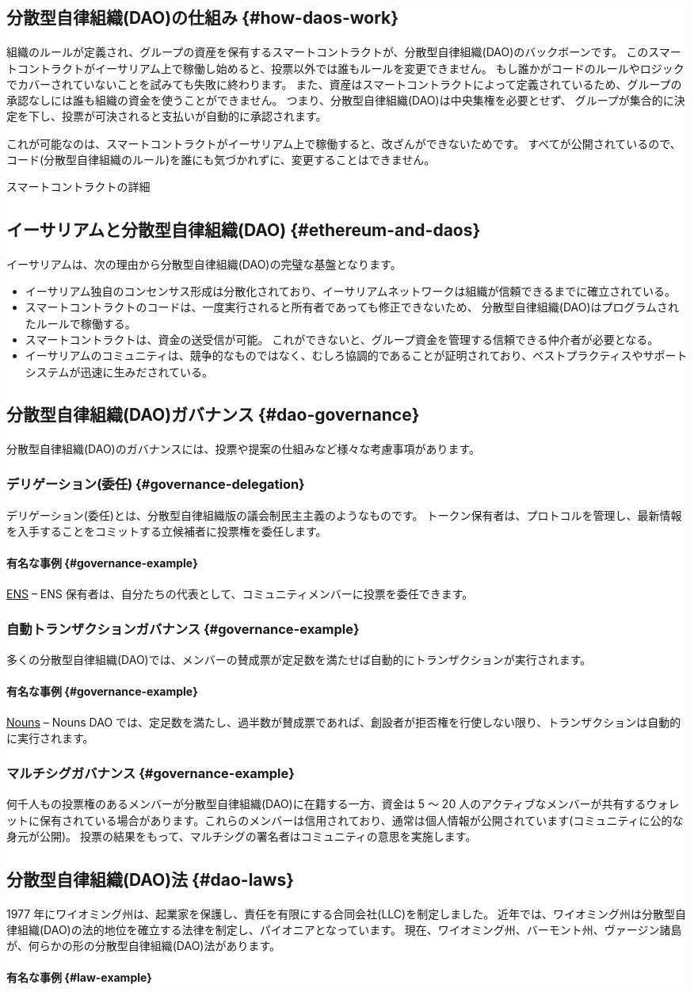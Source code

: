 ## 分散型自律組織(DAO)の仕組み {#how-daos-work}

組織のルールが定義され、グループの資産を保有するスマートコントラクトが、分散型自律組織(DAO)のバックボーンです。 このスマートコントラクトがイーサリアム上で稼働し始めると、投票以外では誰もルールを変更できません。 もし誰かがコードのルールやロジックでカバーされていないことを試みても失敗に終わります。 また、資産はスマートコントラクトによって定義されているため、グループの承認なしには誰も組織の資金を使うことができません。 つまり、分散型自律組織(DAO)は中央集権を必要とせず、 グループが集合的に決定を下し、投票が可決されると支払いが自動的に承認されます。

これが可能なのは、スマートコントラクトがイーサリアム上で稼働すると、改ざんができないためです。 すべてが公開されているので、コード(分散型自律組織のルール)を誰にも気づかれずに、変更することはできません。

<DocLink to="/smart-contracts/">
  スマートコントラクトの詳細
</DocLink>

## イーサリアムと分散型自律組織(DAO) {#ethereum-and-daos}

イーサリアムは、次の理由から分散型自律組織(DAO)の完璧な基盤となります。

- イーサリアム独自のコンセンサス形成は分散化されており、イーサリアムネットワークは組織が信頼できるまでに確立されている。
- スマートコントラクトのコードは、一度実行されると所有者であっても修正できないため、 分散型自律組織(DAO)はプログラムされたルールで稼働する。
- スマートコントラクトは、資金の送受信が可能。 これができないと、グループ資金を管理する信頼できる仲介者が必要となる。
- イーサリアムのコミュニティは、競争的なものではなく、むしろ協調的であることが証明されており、ベストプラクティスやサポートシステムが迅速に生みだされている。

## 分散型自律組織(DAO)ガバナンス {#dao-governance}

分散型自律組織(DAO)のガバナンスには、投票や提案の仕組みなど様々な考慮事項があります。

### デリゲーション(委任) {#governance-delegation}

デリゲーション(委任)とは、分散型自律組織版の議会制民主主義のようなものです。 トークン保有者は、プロトコルを管理し、最新情報を入手することをコミットする立候補者に投票権を委任します。

#### 有名な事例 {#governance-example}

[ENS](https://claim.ens.domains/delegate-ranking) – ENS 保有者は、自分たちの代表として、コミュニティメンバーに投票を委任できます。

### 自動トランザクションガバナンス {#governance-example}

多くの分散型自律組織(DAO)では、メンバーの賛成票が定足数を満たせば自動的にトランザクションが実行されます。

#### 有名な事例 {#governance-example}

[Nouns](https://nouns.wtf) – Nouns DAO では、定足数を満たし、過半数が賛成票であれば、創設者が拒否権を行使しない限り、トランザクションは自動的に実行されます。

### マルチシグガバナンス {#governance-example}

何千人もの投票権のあるメンバーが分散型自律組織(DAO)に在籍する一方、資金は 5 ～ 20 人のアクティブなメンバーが共有するウォレットに保有されている場合があります。これらのメンバーは信用されており、通常は個人情報が公開されています(コミュニティに公的な身元が公開)。 投票の結果をもって、マルチシグの署名者はコミュニティの意思を実施します。

## 分散型自律組織(DAO)法 {#dao-laws}

1977 年にワイオミング州は、起業家を保護し、責任を有限にする合同会社(LLC)を制定しました。 近年では、ワイオミング州は分散型自律組織(DAO)の法的地位を確立する法律を制定し、パイオニアとなっています。 現在、ワイオミング州、バーモント州、ヴァージン諸島が、何らかの形の分散型自律組織(DAO)法があります。

#### 有名な事例 {#law-example}

